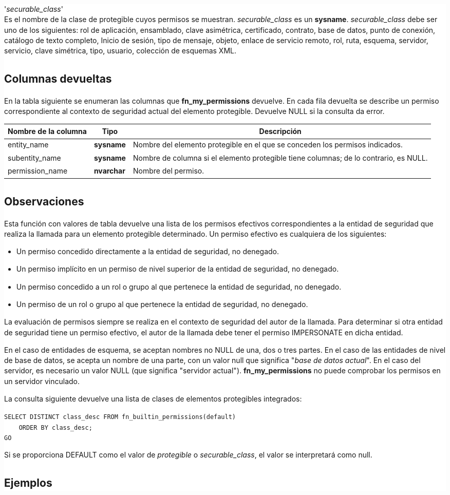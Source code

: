  '*securable_class*'  
 Es el nombre de la clase de protegible cuyos permisos se muestran. *securable_class* es un **sysname**. *securable_class* debe ser uno de los siguientes: rol de aplicación, ensamblado, clave asimétrica, certificado, contrato, base de datos, punto de conexión, catálogo de texto completo, Inicio de sesión, tipo de mensaje, objeto, enlace de servicio remoto, rol, ruta, esquema, servidor, servicio, clave simétrica, tipo, usuario, colección de esquemas XML.  
  
## <a name="columns-returned"></a>Columnas devueltas  
 En la tabla siguiente se enumeran las columnas que **fn_my_permissions** devuelve. En cada fila devuelta se describe un permiso correspondiente al contexto de seguridad actual del elemento protegible. Devuelve NULL si la consulta da error.  
  
|Nombre de la columna|Tipo|Descripción|  
|-----------------|----------|-----------------|  
|entity_name|**sysname**|Nombre del elemento protegible en el que se conceden los permisos indicados.|  
|subentity_name|**sysname**|Nombre de columna si el elemento protegible tiene columnas; de lo contrario, es NULL.|  
|permission_name|**nvarchar**|Nombre del permiso.|  
  
## <a name="remarks"></a>Observaciones  
 Esta función con valores de tabla devuelve una lista de los permisos efectivos correspondientes a la entidad de seguridad que realiza la llamada para un elemento protegible determinado. Un permiso efectivo es cualquiera de los siguientes:  
  
-   Un permiso concedido directamente a la entidad de seguridad, no denegado.  
  
-   Un permiso implícito en un permiso de nivel superior de la entidad de seguridad, no denegado.  
  
-   Un permiso concedido a un rol o grupo al que pertenece la entidad de seguridad, no denegado.  
  
-   Un permiso de un rol o grupo al que pertenece la entidad de seguridad, no denegado.  
  
 La evaluación de permisos siempre se realiza en el contexto de seguridad del autor de la llamada. Para determinar si otra entidad de seguridad tiene un permiso efectivo, el autor de la llamada debe tener el permiso IMPERSONATE en dicha entidad.  
  
 En el caso de entidades de esquema, se aceptan nombres no NULL de una, dos o tres partes. En el caso de las entidades de nivel de base de datos, se acepta un nombre de una parte, con un valor null que significa "*base de datos actual*". En el caso del servidor, es necesario un valor NULL (que significa "servidor actual"). **fn_my_permissions** no puede comprobar los permisos en un servidor vinculado.  
  
 La consulta siguiente devuelve una lista de clases de elementos protegibles integrados:  
  
```  
SELECT DISTINCT class_desc FROM fn_builtin_permissions(default)  
    ORDER BY class_desc;  
GO  
```  
  
 Si se proporciona DEFAULT como el valor de *protegible* o *securable_class*, el valor se interpretará como null.  
  
## <a name="examples"></a>Ejemplos  
  